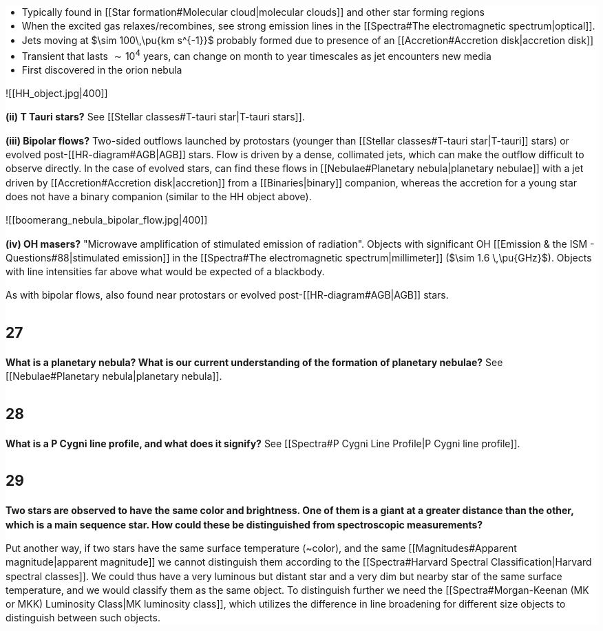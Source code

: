- Typically found in [[Star formation#Molecular cloud|molecular clouds]] and other star forming regions
- When the excited gas relaxes/recombines, see strong emission lines in the [[Spectra#The electromagnetic spectrum|optical]]. 
- Jets moving at $\sim 100\,\pu{km s^{-1}}$ probably formed due to presence of an [[Accretion#Accretion disk|accretion disk]]
- Transient that lasts $\sim 10^4$ years, can change on month to year timescales as jet encounters new media
- First discovered in the orion nebula

![[HH_object.jpg|400]]

**(ii) T Tauri stars?**
See [[Stellar classes#T-tauri star|T-tauri stars]].

**(iii) Bipolar flows?**
Two-sided outflows launched by protostars (younger than [[Stellar classes#T-tauri star|T-tauri]] stars) or evolved post-[[HR-diagram#AGB|AGB]] stars.  Flow is driven by a dense, collimated jets, which can make the outflow difficult to observe directly. In the case of evolved stars, can find these flows in [[Nebulae#Planetary nebula|planetary nebulae]] with a jet driven by [[Accretion#Accretion disk|accretion]] from a [[Binaries|binary]] companion, whereas the accretion for a young star does not have a binary companion (similar to the HH object above).

![[boomerang_nebula_bipolar_flow.jpg|400]]

**(iv) OH masers?**
"Microwave amplification of stimulated emission of radiation". Objects with significant OH [[Emission & the ISM - Questions#88|stimulated emission]] in the [[Spectra#The electromagnetic spectrum|millimeter]] ($\sim 1.6 \,\pu{GHz}$). Objects with line intensities far above what would be expected of a blackbody. 

As with bipolar flows, also found near protostars or evolved post-[[HR-diagram#AGB|AGB]] stars.


## 27
**What is a planetary nebula? What is our current understanding of the formation of planetary nebulae?**
See [[Nebulae#Planetary nebula|planetary nebula]].


## 28
**What is a P Cygni line profile, and what does it signify?**
See [[Spectra#P Cygni Line Profile|P Cygni line profile]].


## 29
**Two stars are observed to have the same color and brightness. One of them is a giant at a greater distance than the other, which is a main sequence star. How could these be distinguished from spectroscopic measurements?**

Put another way, if two stars have the same surface temperature (~color), and the same [[Magnitudes#Apparent magnitude|apparent magnitude]] we cannot distinguish them according to the [[Spectra#Harvard Spectral Classification|Harvard spectral classes]]. We could thus have a very luminous but distant star and a very dim but nearby star of the same surface temperature, and we would classify them as the same object. To distinguish further we need the [[Spectra#Morgan-Keenan (MK or MKK) Luminosity Class|MK luminosity class]], which utilizes the difference in line broadening for different size objects to distinguish between such objects. 
